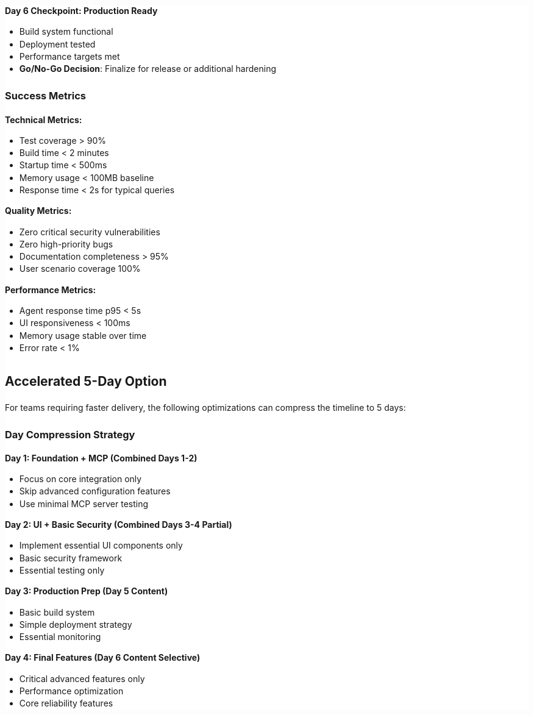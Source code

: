 **Day 6 Checkpoint: Production Ready**
- Build system functional
- Deployment tested
- Performance targets met
- **Go/No-Go Decision**: Finalize for release or additional hardening

### Success Metrics

**Technical Metrics:**
- Test coverage > 90%
- Build time < 2 minutes
- Startup time < 500ms
- Memory usage < 100MB baseline
- Response time < 2s for typical queries

**Quality Metrics:**
- Zero critical security vulnerabilities
- Zero high-priority bugs
- Documentation completeness > 95%
- User scenario coverage 100%

**Performance Metrics:**
- Agent response time p95 < 5s
- UI responsiveness < 100ms
- Memory usage stable over time
- Error rate < 1%

## Accelerated 5-Day Option

For teams requiring faster delivery, the following optimizations can compress the timeline to 5 days:

### Day Compression Strategy

**Day 1: Foundation + MCP (Combined Days 1-2)**
- Focus on core integration only
- Skip advanced configuration features
- Use minimal MCP server testing

**Day 2: UI + Basic Security (Combined Days 3-4 Partial)**
- Implement essential UI components only
- Basic security framework
- Essential testing only

**Day 3: Production Prep (Day 5 Content)**
- Basic build system
- Simple deployment strategy
- Essential monitoring

**Day 4: Final Features (Day 6 Content Selective)**
- Critical advanced features only
- Performance optimization
- Core reliability features
